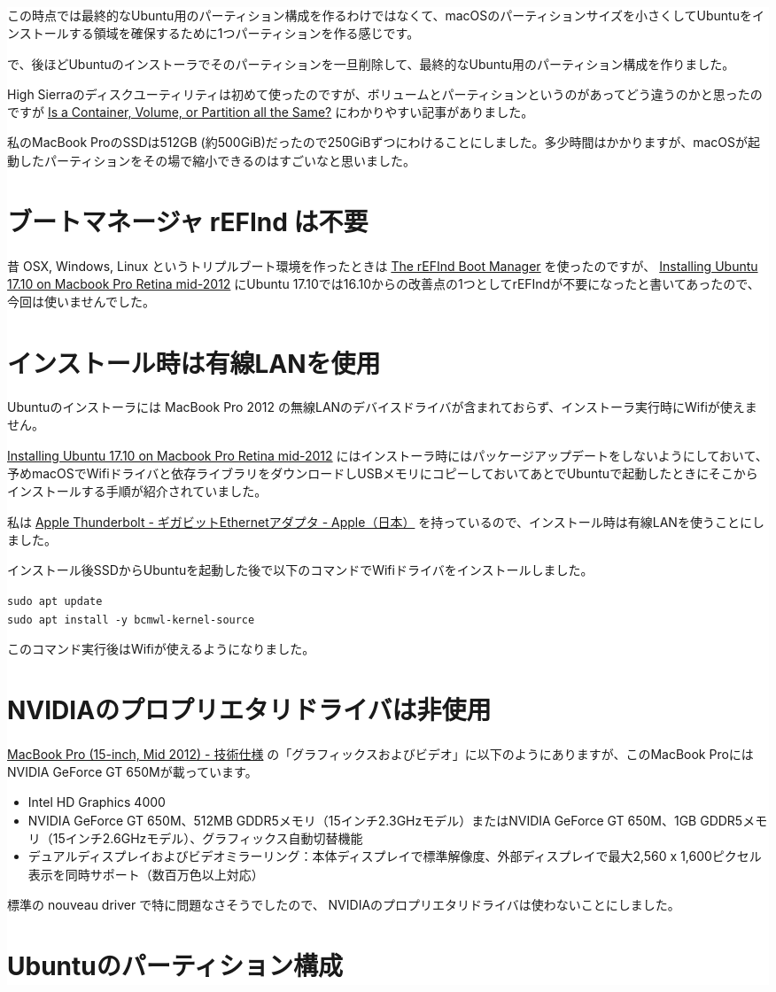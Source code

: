 この時点では最終的なUbuntu用のパーティション構成を作るわけではなくて、macOSのパーティションサイズを小さくしてUbuntuをインストールする領域を確保するために1つパーティションを作る感じです。

で、後ほどUbuntuのインストーラでそのパーティションを一旦削除して、最終的なUbuntu用のパーティション構成を作りました。

High Sierraのディスクユーティリティは初めて使ったのですが、ボリュームとパーティションというのがあってどう違うのかと思ったのですが [Is a Container, Volume, or Partition all the Same?](https://www.lifewire.com/volume-vs-partition-2260237) にわかりやすい記事がありました。

私のMacBook ProのSSDは512GB (約500GiB)だったので250GiBずつにわけることにしました。多少時間はかかりますが、macOSが起動したパーティションをその場で縮小できるのはすごいなと思いました。

# ブートマネージャ rEFInd は不要

昔 OSX, Windows, Linux というトリプルブート環境を作ったときは [The rEFInd Boot Manager](http://www.rodsbooks.com/refind/) を使ったのですが、 [Installing Ubuntu 17.10 on Macbook Pro Retina mid-2012](https://www.cberner.com/2017/12/03/installing-ubuntu-17-10-macbook-pro-retina-mid-2012/) にUbuntu 17.10では16.10からの改善点の1つとしてrEFIndが不要になったと書いてあったので、今回は使いませんでした。


# インストール時は有線LANを使用

Ubuntuのインストーラには MacBook Pro 2012 の無線LANのデバイスドライバが含まれておらず、インストーラ実行時にWifiが使えません。

[Installing Ubuntu 17.10 on Macbook Pro Retina mid-2012](https://www.cberner.com/2017/12/03/installing-ubuntu-17-10-macbook-pro-retina-mid-2012/) にはインストーラ時にはパッケージアップデートをしないようにしておいて、予めmacOSでWifiドライバと依存ライブラリをダウンロードしUSBメモリにコピーしておいてあとでUbuntuで起動したときにそこからインストールする手順が紹介されていました。

私は [Apple Thunderbolt - ギガビットEthernetアダプタ - Apple（日本）](https://www.apple.com/jp/shop/product/MD463ZM/A/apple-thunderbolt%E3%82%AE%E3%82%AC%E3%83%93%E3%83%83%E3%83%88ethernet%E3%82%A2%E3%83%80%E3%83%97%E3%82%BF) を持っているので、インストール時は有線LANを使うことにしました。

インストール後SSDからUbuntuを起動した後で以下のコマンドでWifiドライバをインストールしました。

```console
sudo apt update
sudo apt install -y bcmwl-kernel-source
```

このコマンド実行後はWifiが使えるようになりました。

# NVIDIAのプロプリエタリドライバは非使用

[MacBook Pro (15-inch, Mid 2012) - 技術仕様](https://support.apple.com/kb/SP694?locale=ja_JP&viewlocale=ja_JP) の「グラフィックスおよびビデオ」に以下のようにありますが、このMacBook ProにはNVIDIA GeForce GT 650Mが載っています。

* Intel HD Graphics 4000
* NVIDIA GeForce GT 650M、512MB GDDR5メモリ（15インチ2.3GHzモデル）またはNVIDIA GeForce GT 650M、1GB GDDR5メモリ（15インチ2.6GHzモデル）、グラフィックス自動切替機能
* デュアルディスプレイおよびビデオミラーリング：本体ディスプレイで標準解像度、外部ディスプレイで最大2,560 x 1,600ピクセル表示を同時サポート（数百万色以上対応）

標準の nouveau driver で特に問題なさそうでしたので、 NVIDIAのプロプリエタリドライバは使わないことにしました。

# Ubuntuのパーティション構成
